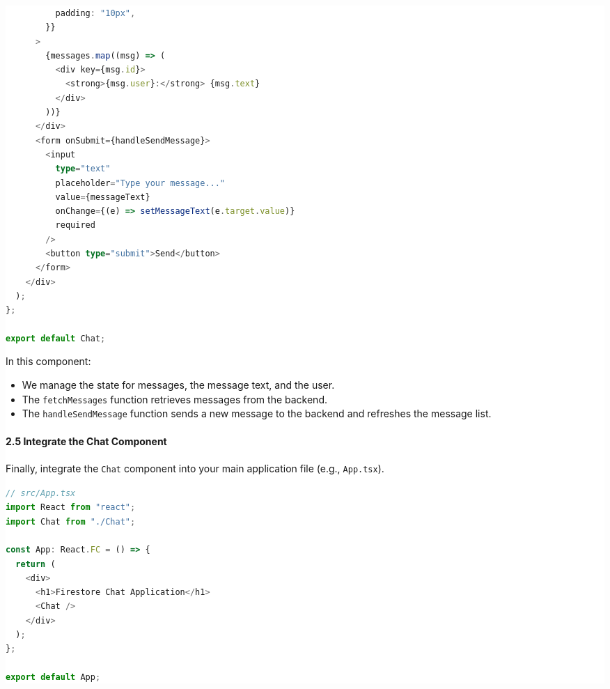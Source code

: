 ```typescript
          padding: "10px",
        }}
      >
        {messages.map((msg) => (
          <div key={msg.id}>
            <strong>{msg.user}:</strong> {msg.text}
          </div>
        ))}
      </div>
      <form onSubmit={handleSendMessage}>
        <input
          type="text"
          placeholder="Type your message..."
          value={messageText}
          onChange={(e) => setMessageText(e.target.value)}
          required
        />
        <button type="submit">Send</button>
      </form>
    </div>
  );
};

export default Chat;
```

In this component:

- We manage the state for messages, the message text, and the user.
- The `fetchMessages` function retrieves messages from the backend.
- The `handleSendMessage` function sends a new message to the backend and refreshes the message list.

#### 2.5 Integrate the Chat Component

Finally, integrate the `Chat` component into your main application file (e.g., `App.tsx`).

```typescript
// src/App.tsx
import React from "react";
import Chat from "./Chat";

const App: React.FC = () => {
  return (
    <div>
      <h1>Firestore Chat Application</h1>
      <Chat />
    </div>
  );
};

export default App;
```
